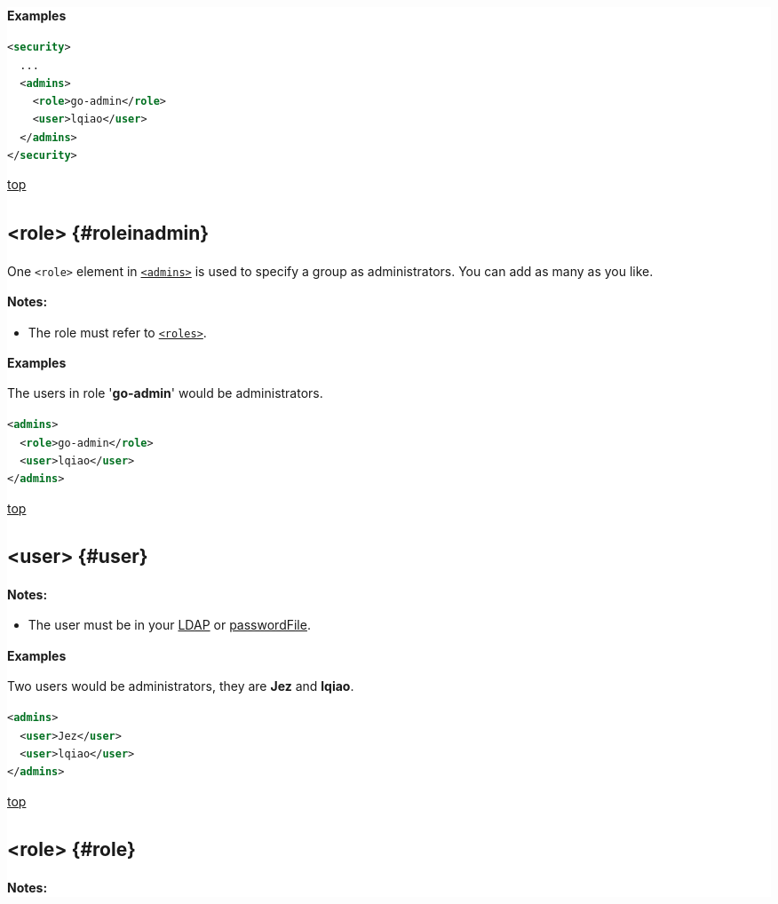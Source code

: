 **Examples**

```xml
<security>
  ...
  <admins>
    <role>go-admin</role>
    <user>lqiao</user>
  </admins>
</security>
```

[top](#top)

## &lt;role&gt; {#roleinadmin}

One `<role>` element in [`<admins>`](#admins) is used to specify a group as administrators. You can add as many as you like.

**Notes:**

- The role must refer to [`<roles>`](#roles).

**Examples**

The users in role '**go-admin**' would be administrators.

```xml
<admins>
  <role>go-admin</role>
  <user>lqiao</user>
</admins>
```

[top](#top)

## &lt;user&gt; {#user}

**Notes:**

- The user must be in your [LDAP](#ldap) or [passwordFile](#passwordFile).

**Examples**

Two users would be administrators, they are **Jez** and **lqiao**.

```xml
<admins>
  <user>Jez</user>
  <user>lqiao</user>
</admins>
```

[top](#top)

## &lt;role&gt; {#role}

**Notes:**
